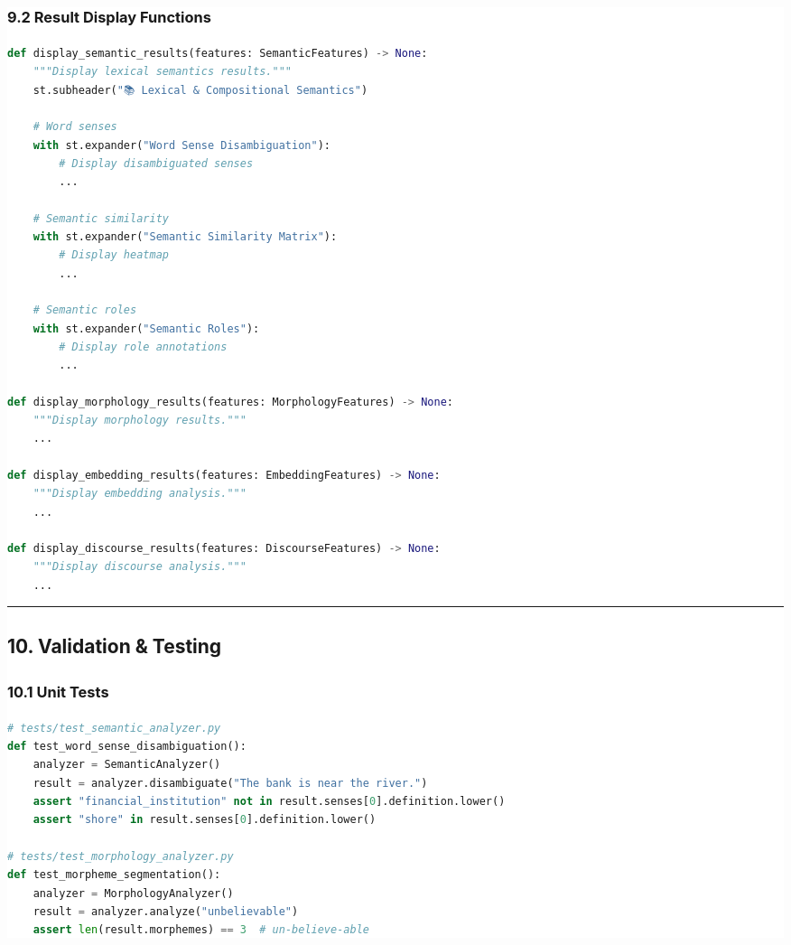 ### 9.2 Result Display Functions

```python
def display_semantic_results(features: SemanticFeatures) -> None:
    """Display lexical semantics results."""
    st.subheader("📚 Lexical & Compositional Semantics")

    # Word senses
    with st.expander("Word Sense Disambiguation"):
        # Display disambiguated senses
        ...

    # Semantic similarity
    with st.expander("Semantic Similarity Matrix"):
        # Display heatmap
        ...

    # Semantic roles
    with st.expander("Semantic Roles"):
        # Display role annotations
        ...

def display_morphology_results(features: MorphologyFeatures) -> None:
    """Display morphology results."""
    ...

def display_embedding_results(features: EmbeddingFeatures) -> None:
    """Display embedding analysis."""
    ...

def display_discourse_results(features: DiscourseFeatures) -> None:
    """Display discourse analysis."""
    ...
```

---

## 10. Validation & Testing

### 10.1 Unit Tests

```python
# tests/test_semantic_analyzer.py
def test_word_sense_disambiguation():
    analyzer = SemanticAnalyzer()
    result = analyzer.disambiguate("The bank is near the river.")
    assert "financial_institution" not in result.senses[0].definition.lower()
    assert "shore" in result.senses[0].definition.lower()

# tests/test_morphology_analyzer.py
def test_morpheme_segmentation():
    analyzer = MorphologyAnalyzer()
    result = analyzer.analyze("unbelievable")
    assert len(result.morphemes) == 3  # un-believe-able
```
